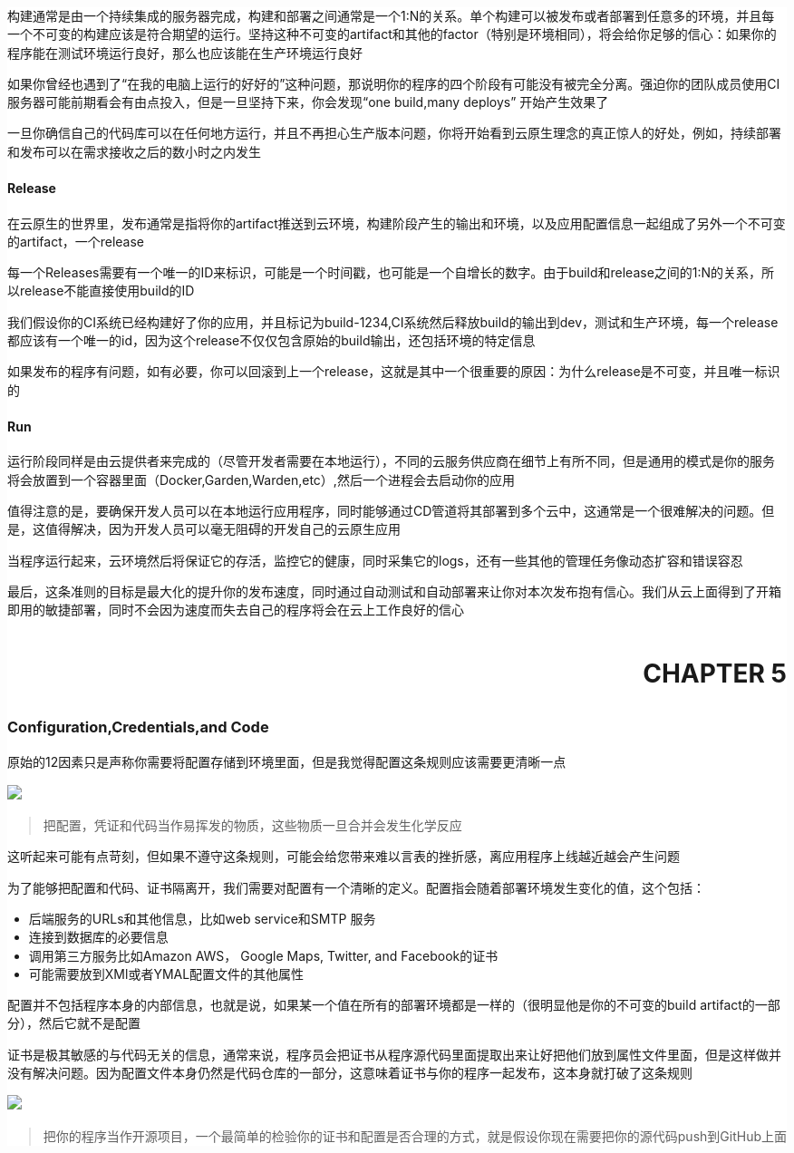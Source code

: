 构建通常是由一个持续集成的服务器完成，构建和部署之间通常是一个1:N的关系。单个构建可以被发布或者部署到任意多的环境，并且每一个不可变的构建应该是符合期望的运行。坚持这种不可变的artifact和其他的factor（特别是环境相同），将会给你足够的信心：如果你的程序能在测试环境运行良好，那么也应该能在生产环境运行良好

如果你曾经也遇到了“在我的电脑上运行的好好的”这种问题，那说明你的程序的四个阶段有可能没有被完全分离。强迫你的团队成员使用CI服务器可能前期看会有由点投入，但是一旦坚持下来，你会发现“one build,many deploys” 开始产生效果了

一旦你确信自己的代码库可以在任何地方运行，并且不再担心生产版本问题，你将开始看到云原生理念的真正惊人的好处，例如，持续部署和发布可以在需求接收之后的数小时之内发生

#### Release

在云原生的世界里，发布通常是指将你的artifact推送到云环境，构建阶段产生的输出和环境，以及应用配置信息一起组成了另外一个不可变的artifact，一个release

每一个Releases需要有一个唯一的ID来标识，可能是一个时间戳，也可能是一个自增长的数字。由于build和release之间的1:N的关系，所以release不能直接使用build的ID

我们假设你的CI系统已经构建好了你的应用，并且标记为build-1234,CI系统然后释放build的输出到dev，测试和生产环境，每一个release都应该有一个唯一的id，因为这个release不仅仅包含原始的build输出，还包括环境的特定信息

如果发布的程序有问题，如有必要，你可以回滚到上一个release，这就是其中一个很重要的原因：为什么release是不可变，并且唯一标识的


#### Run

运行阶段同样是由云提供者来完成的（尽管开发者需要在本地运行），不同的云服务供应商在细节上有所不同，但是通用的模式是你的服务将会放置到一个容器里面（Docker,Garden,Warden,etc）,然后一个进程会去启动你的应用

值得注意的是，要确保开发人员可以在本地运行应用程序，同时能够通过CD管道将其部署到多个云中，这通常是一个很难解决的问题。但是，这值得解决，因为开发人员可以毫无阻碍的开发自己的云原生应用

当程序运行起来，云环境然后将保证它的存活，监控它的健康，同时采集它的logs，还有一些其他的管理任务像动态扩容和错误容忍

最后，这条准则的目标是最大化的提升你的发布速度，同时通过自动测试和自动部署来让你对本次发布抱有信心。我们从云上面得到了开箱即用的敏捷部署，同时不会因为速度而失去自己的程序将会在云上工作良好的信心


# <p align="right">CHAPTER 5</p>

### Configuration,Credentials,and Code

原始的12因素只是声称你需要将配置存储到环境里面，但是我觉得配置这条规则应该需要更清晰一点

![](assets/markdown-img-paste-20210218161338145.png)
>把配置，凭证和代码当作易挥发的物质，这些物质一旦合并会发生化学反应

这听起来可能有点苛刻，但如果不遵守这条规则，可能会给您带来难以言表的挫折感，离应用程序上线越近越会产生问题

为了能够把配置和代码、证书隔离开，我们需要对配置有一个清晰的定义。配置指会随着部署环境发生变化的值，这个包括：

* 后端服务的URLs和其他信息，比如web service和SMTP 服务
* 连接到数据库的必要信息
* 调用第三方服务比如Amazon AWS， Google Maps, Twitter, and Facebook的证书
* 可能需要放到XMl或者YMAL配置文件的其他属性

配置并不包括程序本身的内部信息，也就是说，如果某一个值在所有的部署环境都是一样的（很明显他是你的不可变的build artifact的一部分），然后它就不是配置

证书是极其敏感的与代码无关的信息，通常来说，程序员会把证书从程序源代码里面提取出来让好把他们放到属性文件里面，但是这样做并没有解决问题。因为配置文件本身仍然是代码仓库的一部分，这意味着证书与你的程序一起发布，这本身就打破了这条规则


 ![](assets/markdown-img-paste-20210218161341913.png)
>把你的程序当作开源项目，一个最简单的检验你的证书和配置是否合理的方式，就是假设你现在需要把你的源代码push到GitHub上面
